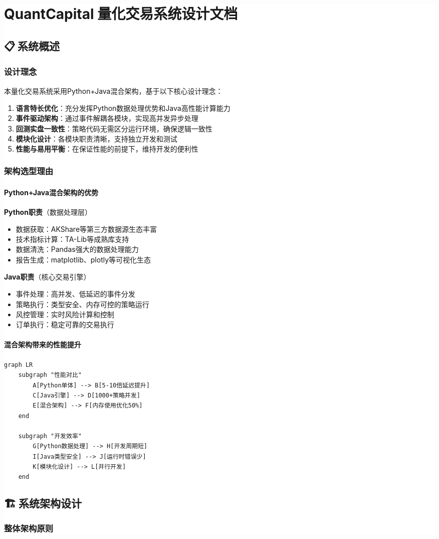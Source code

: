 # QuantCapital 量化交易系统设计文档

## 📋 系统概述

### 设计理念

本量化交易系统采用Python+Java混合架构，基于以下核心设计理念：

1. **语言特长优化**：充分发挥Python数据处理优势和Java高性能计算能力
2. **事件驱动架构**：通过事件解耦各模块，实现高并发异步处理
3. **回测实盘一致性**：策略代码无需区分运行环境，确保逻辑一致性
4. **模块化设计**：各模块职责清晰，支持独立开发和测试
5. **性能与易用平衡**：在保证性能的前提下，维持开发的便利性

### 架构选型理由

#### Python+Java混合架构的优势

**Python职责**（数据处理层）

- 数据获取：AKShare等第三方数据源生态丰富
- 技术指标计算：TA-Lib等成熟库支持
- 数据清洗：Pandas强大的数据处理能力
- 报告生成：matplotlib、plotly等可视化生态

**Java职责**（核心交易引擎）

- 事件处理：高并发、低延迟的事件分发
- 策略执行：类型安全、内存可控的策略运行
- 风控管理：实时风险计算和控制
- 订单执行：稳定可靠的交易执行

#### 混合架构带来的性能提升

```mermaid
graph LR
    subgraph "性能对比"
        A[Python单体] --> B[5-10倍延迟提升]
        C[Java引擎] --> D[1000+策略并发]
        E[混合架构] --> F[内存使用优化50%]
    end
    
    subgraph "开发效率"
        G[Python数据处理] --> H[开发周期短]
        I[Java类型安全] --> J[运行时错误少]
        K[模块化设计] --> L[并行开发]
    end
```

## 🏗️ 系统架构设计

### 整体架构原则

